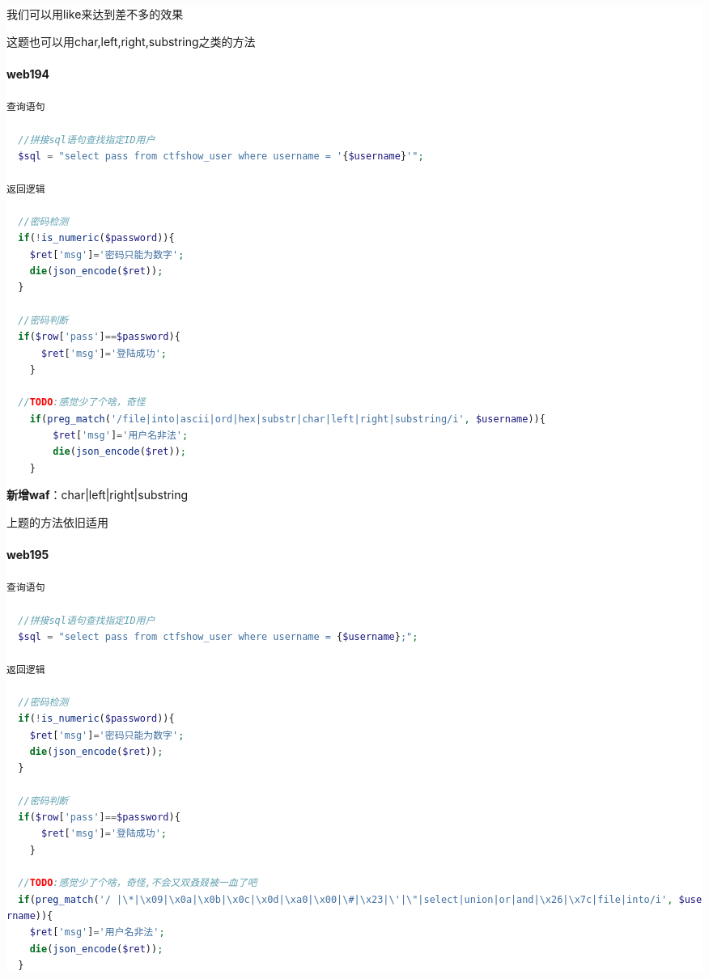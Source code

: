 我们可以用like来达到差不多的效果

这题也可以用char,left,right,substring之类的方法



#### web194

```php
查询语句

  //拼接sql语句查找指定ID用户
  $sql = "select pass from ctfshow_user where username = '{$username}'";
      
返回逻辑

  //密码检测
  if(!is_numeric($password)){
    $ret['msg']='密码只能为数字';
    die(json_encode($ret));
  }

  //密码判断
  if($row['pass']==$password){
      $ret['msg']='登陆成功';
    }

  //TODO:感觉少了个啥，奇怪
    if(preg_match('/file|into|ascii|ord|hex|substr|char|left|right|substring/i', $username)){
        $ret['msg']='用户名非法';
        die(json_encode($ret));
    }
```

**新增waf**：char|left|right|substring

上题的方法依旧适用



#### web195

```php
查询语句

  //拼接sql语句查找指定ID用户
  $sql = "select pass from ctfshow_user where username = {$username};";
      
返回逻辑

  //密码检测
  if(!is_numeric($password)){
    $ret['msg']='密码只能为数字';
    die(json_encode($ret));
  }

  //密码判断
  if($row['pass']==$password){
      $ret['msg']='登陆成功';
    }

  //TODO:感觉少了个啥，奇怪,不会又双叒叕被一血了吧
  if(preg_match('/ |\*|\x09|\x0a|\x0b|\x0c|\x0d|\xa0|\x00|\#|\x23|\'|\"|select|union|or|and|\x26|\x7c|file|into/i', $username)){
    $ret['msg']='用户名非法';
    die(json_encode($ret));
  }

```